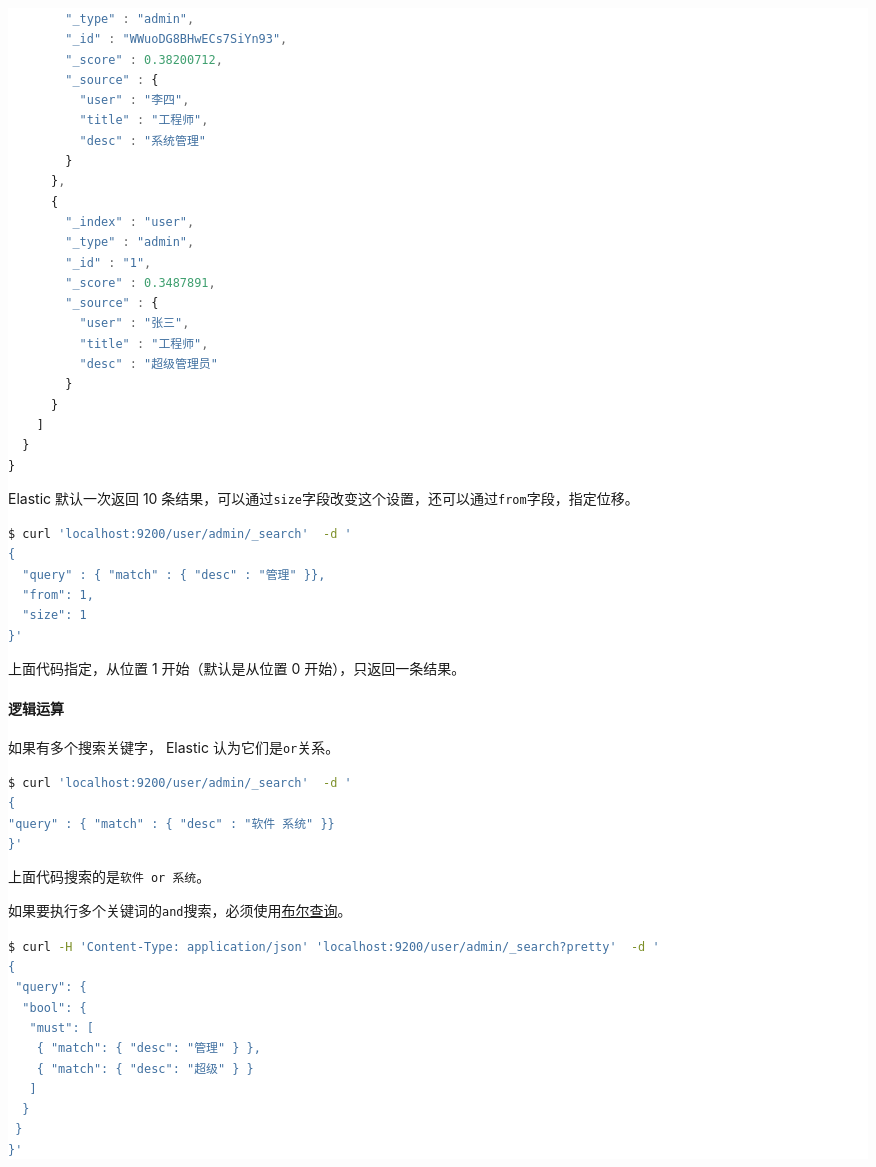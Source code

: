 ```javascript
        "_type" : "admin",
        "_id" : "WWuoDG8BHwECs7SiYn93",
        "_score" : 0.38200712,
        "_source" : {
          "user" : "李四",
          "title" : "工程师",
          "desc" : "系统管理"
        }
      },
      {
        "_index" : "user",
        "_type" : "admin",
        "_id" : "1",
        "_score" : 0.3487891,
        "_source" : {
          "user" : "张三",
          "title" : "工程师",
          "desc" : "超级管理员"
        }
      }
    ]
  }
}
```

Elastic 默认一次返回 10 条结果，可以通过`size`字段改变这个设置，还可以通过`from`字段，指定位移。

```bash
$ curl 'localhost:9200/user/admin/_search'  -d '
{
  "query" : { "match" : { "desc" : "管理" }},
  "from": 1,
  "size": 1
}'
```

上面代码指定，从位置 1 开始（默认是从位置 0 开始），只返回一条结果。

#### 逻辑运算

如果有多个搜索关键字， Elastic 认为它们是`or`关系。

```bash
$ curl 'localhost:9200/user/admin/_search'  -d '
{
"query" : { "match" : { "desc" : "软件 系统" }}
}'
```

上面代码搜索的是`软件 or 系统`。

如果要执行多个关键词的`and`搜索，必须使用[布尔查询](https://www.elastic.co/guide/en/elasticsearch/reference/5.5/query-dsl-bool-query.html)。

```bash
$ curl -H 'Content-Type: application/json' 'localhost:9200/user/admin/_search?pretty'  -d '
{
 "query": {
  "bool": {
   "must": [
    { "match": { "desc": "管理" } },
    { "match": { "desc": "超级" } }
   ]
  }
 }
}'
```

